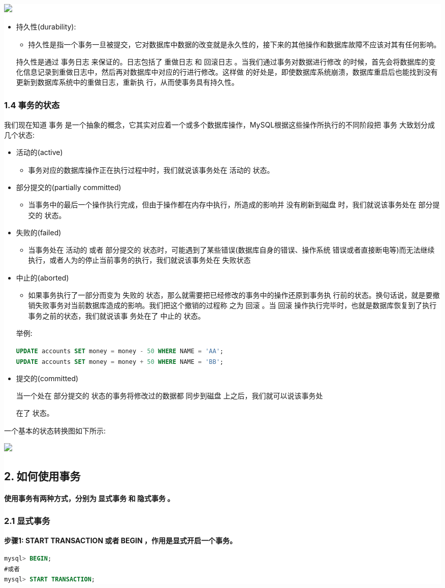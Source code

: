 ![](https://user-images.githubusercontent.com/92929085/181720600-9f654f9e-c269-4dac-960e-d96d3bd0ebdd.png)

- 持久性(durability):

  - 持久性是指一个事务一旦被提交，它对数据库中数据的改变就是永久性的，接下来的其他操作和数据库故障不应该对其有任何影响。

  持久性是通过 事务日志 来保证的。日志包括了 重做日志 和 回滚日志 。当我们通过事务对数据进行修改 的时候，首先会将数据库的变化信息记录到重做日志中，然后再对数据库中对应的行进行修改。这样做 的好处是，即使数据库系统崩溃，数据库重启后也能找到没有更新到数据库系统中的重做日志，重新执 行，从而使事务具有持久性。

### 1.4 事务的状态

我们现在知道 事务 是一个抽象的概念，它其实对应着一个或多个数据库操作，MySQL根据这些操作所执行的不同阶段把 事务 大致划分成几个状态:

- 活动的(active)

  - 事务对应的数据库操作正在执行过程中时，我们就说该事务处在 活动的 状态。

- 部分提交的(partially committed)

  - 当事务中的最后一个操作执行完成，但由于操作都在内存中执行，所造成的影响并 没有刷新到磁盘 时，我们就说该事务处在 部分提交的 状态。

- 失败的(failed)

  - 当事务处在 活动的 或者 部分提交的 状态时，可能遇到了某些错误(数据库自身的错误、操作系统 错误或者直接断电等)而无法继续执行，或者人为的停止当前事务的执行，我们就说该事务处在 失败状态

- 中止的(aborted)

  - 如果事务执行了一部分而变为 失败的 状态，那么就需要把已经修改的事务中的操作还原到事务执 行前的状态。换句话说，就是要撤销失败事务对当前数据库造成的影响。我们把这个撤销的过程称 之为 回滚 。当 回滚 操作执行完毕时，也就是数据库恢复到了执行事务之前的状态，我们就说该事 务处在了 中止的 状态。

  举例:

  ```sql
  UPDATE accounts SET money = money - 50 WHERE NAME = 'AA';
  UPDATE accounts SET money = money + 50 WHERE NAME = 'BB';
  ```

- 提交的(committed)

  当一个处在 部分提交的 状态的事务将修改过的数据都 同步到磁盘 上之后，我们就可以说该事务处

  在了  状态。

一个基本的状态转换图如下所示:

![](https://cdn.jsdelivr.net/gh/clxmm/image@main/img/2022/03/20220315195813mysql.png)

## 2. 如何使用事务

**使用事务有两种方式，分别为 显式事务 和 隐式事务 。**

### 2.1 显式事务

**步骤1: START TRANSACTION 或者 BEGIN ，作用是显式开启一个事务。**

```sql
mysql> BEGIN;
#或者
mysql> START TRANSACTION;
```
